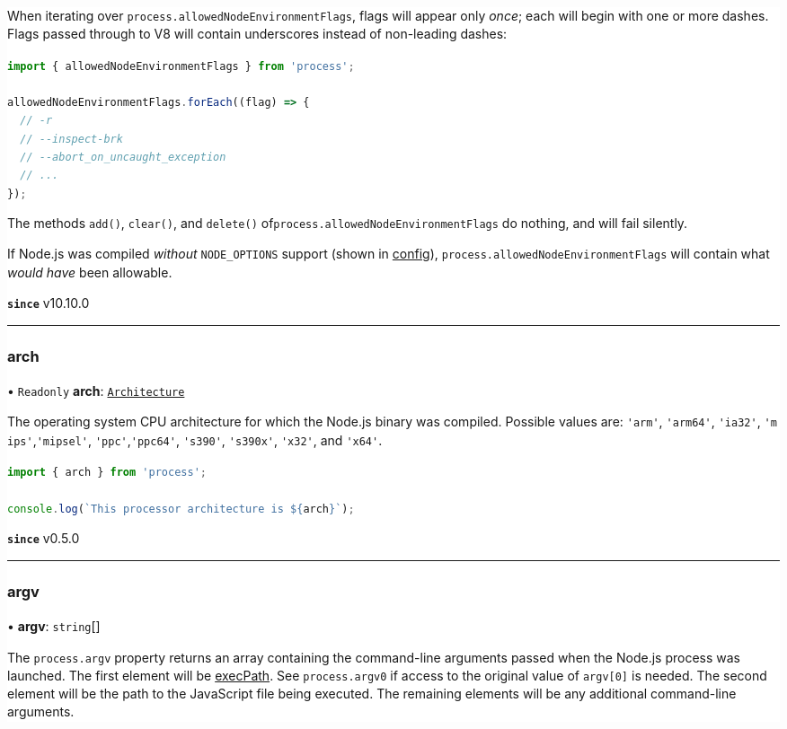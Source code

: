 When iterating over `process.allowedNodeEnvironmentFlags`, flags will
appear only _once_; each will begin with one or more dashes. Flags
passed through to V8 will contain underscores instead of non-leading
dashes:

```js
import { allowedNodeEnvironmentFlags } from 'process';

allowedNodeEnvironmentFlags.forEach((flag) => {
  // -r
  // --inspect-brk
  // --abort_on_uncaught_exception
  // ...
});
```

The methods `add()`, `clear()`, and `delete()` of`process.allowedNodeEnvironmentFlags` do nothing, and will fail
silently.

If Node.js was compiled _without_ `NODE_OPTIONS` support (shown in [config](dev_env.NodeJS.Process.md#config)), `process.allowedNodeEnvironmentFlags` will
contain what _would have_ been allowable.

**`since`** v10.10.0

___

### arch

• `Readonly` **arch**: [`Architecture`](../modules/dev_env.NodeJS.md#architecture)

The operating system CPU architecture for which the Node.js binary was compiled.
Possible values are: `'arm'`, `'arm64'`, `'ia32'`, `'mips'`,`'mipsel'`, `'ppc'`,`'ppc64'`, `'s390'`, `'s390x'`, `'x32'`, and `'x64'`.

```js
import { arch } from 'process';

console.log(`This processor architecture is ${arch}`);
```

**`since`** v0.5.0

___

### argv

• **argv**: `string`[]

The `process.argv` property returns an array containing the command-line
arguments passed when the Node.js process was launched. The first element will
be [execPath](dev_env.NodeJS.Process.md#execpath). See `process.argv0` if access to the original value
of `argv[0]` is needed. The second element will be the path to the JavaScript
file being executed. The remaining elements will be any additional command-line
arguments.
